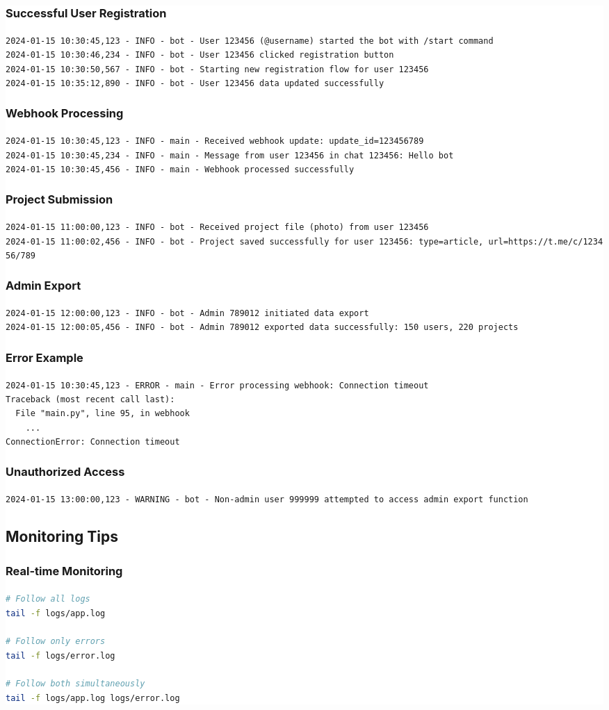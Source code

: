 ### Successful User Registration
```
2024-01-15 10:30:45,123 - INFO - bot - User 123456 (@username) started the bot with /start command
2024-01-15 10:30:46,234 - INFO - bot - User 123456 clicked registration button
2024-01-15 10:30:50,567 - INFO - bot - Starting new registration flow for user 123456
2024-01-15 10:35:12,890 - INFO - bot - User 123456 data updated successfully
```

### Webhook Processing
```
2024-01-15 10:30:45,123 - INFO - main - Received webhook update: update_id=123456789
2024-01-15 10:30:45,234 - INFO - main - Message from user 123456 in chat 123456: Hello bot
2024-01-15 10:30:45,456 - INFO - main - Webhook processed successfully
```

### Project Submission
```
2024-01-15 11:00:00,123 - INFO - bot - Received project file (photo) from user 123456
2024-01-15 11:00:02,456 - INFO - bot - Project saved successfully for user 123456: type=article, url=https://t.me/c/123456/789
```

### Admin Export
```
2024-01-15 12:00:00,123 - INFO - bot - Admin 789012 initiated data export
2024-01-15 12:00:05,456 - INFO - bot - Admin 789012 exported data successfully: 150 users, 220 projects
```

### Error Example
```
2024-01-15 10:30:45,123 - ERROR - main - Error processing webhook: Connection timeout
Traceback (most recent call last):
  File "main.py", line 95, in webhook
    ...
ConnectionError: Connection timeout
```

### Unauthorized Access
```
2024-01-15 13:00:00,123 - WARNING - bot - Non-admin user 999999 attempted to access admin export function
```

## Monitoring Tips

### Real-time Monitoring
```bash
# Follow all logs
tail -f logs/app.log

# Follow only errors
tail -f logs/error.log

# Follow both simultaneously
tail -f logs/app.log logs/error.log
```
